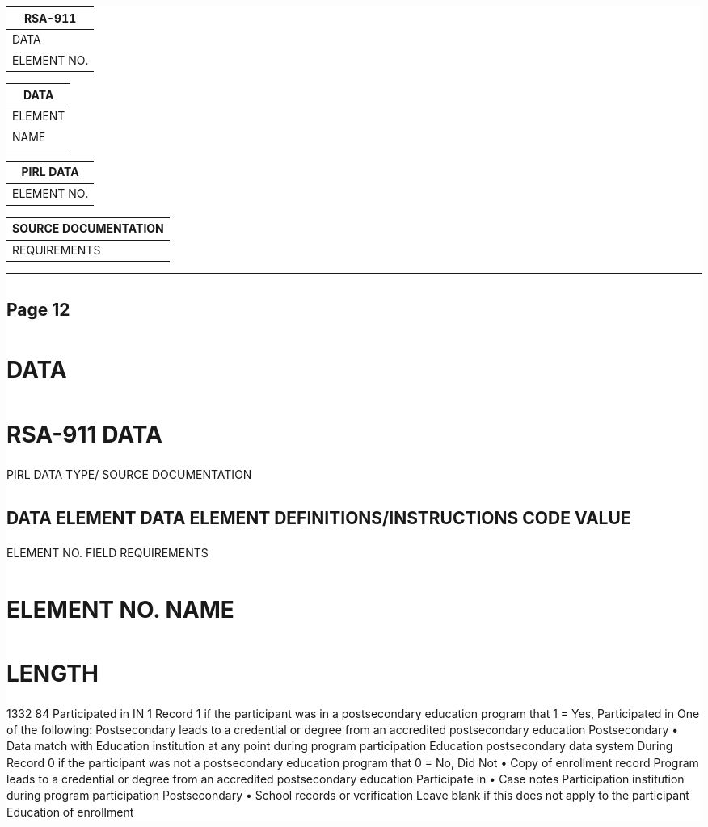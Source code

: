

| RSA-911 |
| --- |
| DATA |
| ELEMENT NO. |



| DATA |
| --- |
| ELEMENT |
| NAME |



| PIRL DATA |
| --- |
| ELEMENT NO. |



| SOURCE DOCUMENTATION |
| --- |
| REQUIREMENTS |



---
## Page 12







# DATA
# RSA-911   DATA
PIRL DATA                 TYPE/                                                       SOURCE DOCUMENTATION
## DATA    ELEMENT               DATA ELEMENT DEFINITIONS/INSTRUCTIONS CODE VALUE
ELEMENT NO.                FIELD                                                          REQUIREMENTS
# ELEMENT NO. NAME
# LENGTH
1332      84    Participated in IN 1 Record 1 if the participant was in a postsecondary education program that 1 = Yes, Participated in One of the following:
Postsecondary  leads to a credential or degree from an accredited postsecondary education Postsecondary • Data match with
Education     institution at any point during program participation Education postsecondary data system
During       Record 0 if the participant was not a postsecondary education program that 0 = No, Did Not • Copy of enrollment record
Program       leads to a credential or degree from an accredited postsecondary education Participate in • Case notes
Participation  institution during program participation Postsecondary • School records or verification
Leave blank if this does not apply to the participant Education of enrollment